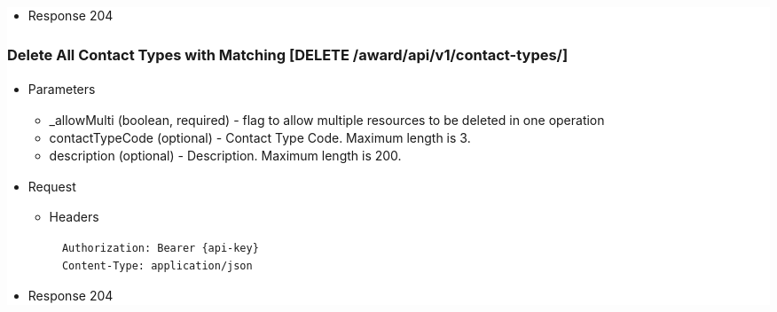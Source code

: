 + Response 204

### Delete All Contact Types with Matching [DELETE /award/api/v1/contact-types/]

+ Parameters

    + _allowMulti (boolean, required) - flag to allow multiple resources to be deleted in one operation
    + contactTypeCode (optional) - Contact Type Code. Maximum length is 3.
    + description (optional) - Description. Maximum length is 200.

      
+ Request

    + Headers

            Authorization: Bearer {api-key}
            Content-Type: application/json

+ Response 204
